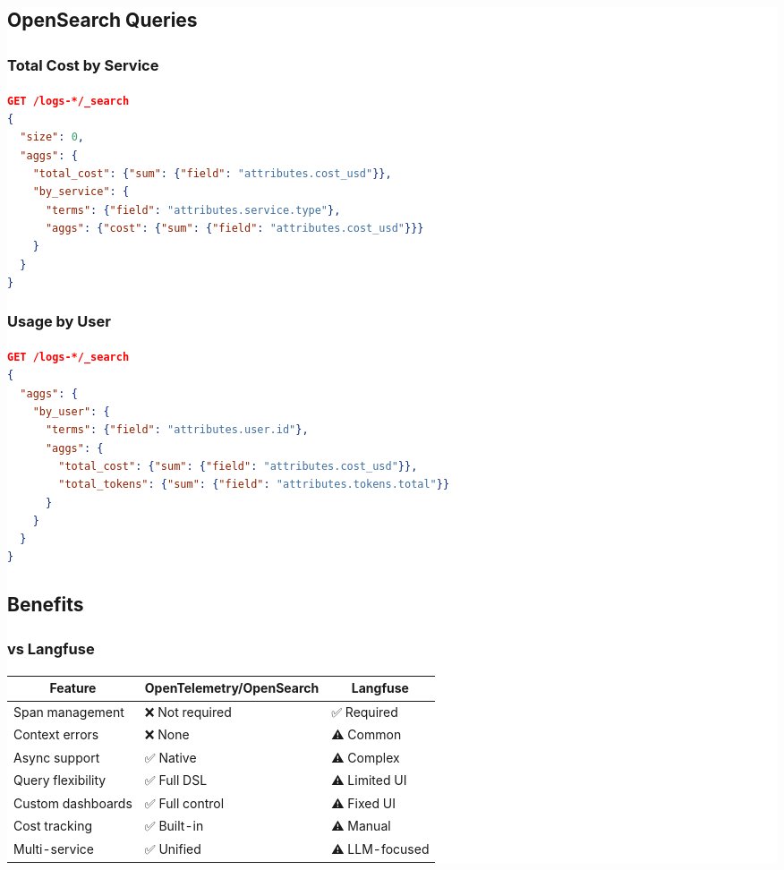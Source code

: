 ## OpenSearch Queries

### Total Cost by Service

```json
GET /logs-*/_search
{
  "size": 0,
  "aggs": {
    "total_cost": {"sum": {"field": "attributes.cost_usd"}},
    "by_service": {
      "terms": {"field": "attributes.service.type"},
      "aggs": {"cost": {"sum": {"field": "attributes.cost_usd"}}}
    }
  }
}
```

### Usage by User

```json
GET /logs-*/_search
{
  "aggs": {
    "by_user": {
      "terms": {"field": "attributes.user.id"},
      "aggs": {
        "total_cost": {"sum": {"field": "attributes.cost_usd"}},
        "total_tokens": {"sum": {"field": "attributes.tokens.total"}}
      }
    }
  }
}
```

## Benefits

### vs Langfuse

| Feature | OpenTelemetry/OpenSearch | Langfuse |
|---------|--------------------------|----------|
| Span management | ❌ Not required | ✅ Required |
| Context errors | ❌ None | ⚠️ Common |
| Async support | ✅ Native | ⚠️ Complex |
| Query flexibility | ✅ Full DSL | ⚠️ Limited UI |
| Custom dashboards | ✅ Full control | ⚠️ Fixed UI |
| Cost tracking | ✅ Built-in | ⚠️ Manual |
| Multi-service | ✅ Unified | ⚠️ LLM-focused |
